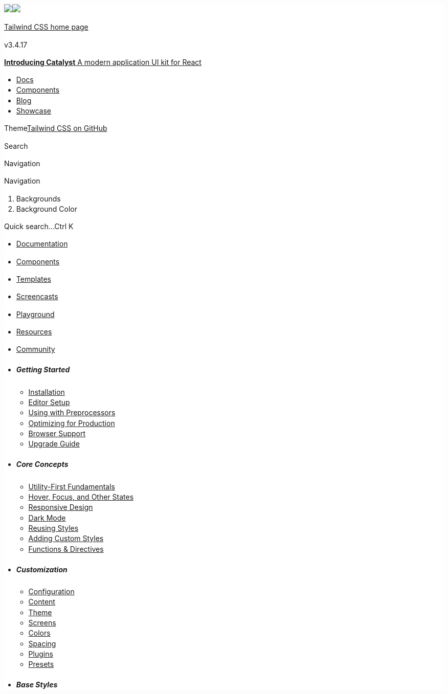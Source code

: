 ![](/_next/static/media/docs@tinypng.d9e4dcdc.png)![](/_next/static/media/docs-dark@tinypng.1bbe175e.png)

[Tailwind CSS home page](/)

v3.4.17

[**Introducing Catalyst** A modern application UI kit for React](https://tailwindcss.com/blog/2024-05-24-catalyst-application-layouts)

  * [Docs](/docs/installation)
  * [Components](https://tailwindui.com/?ref=top)
  * [Blog](/blog)
  * [Showcase](/showcase)



Theme[Tailwind CSS on GitHub](https://github.com/tailwindlabs/tailwindcss)

Search

Navigation

Navigation

  1. Backgrounds
  2. Background Color



Quick search...Ctrl K

  * [Documentation](/docs/installation)
  * [Components](https://tailwindui.com/components?ref=sidebar)
  * [Templates](https://tailwindui.com/templates?ref=sidebar)
  * [Screencasts](https://www.youtube.com/tailwindlabs)
  * [Playground](https://play.tailwindcss.com)
  * [Resources](/resources)
  * [Community](https://github.com/tailwindlabs/tailwindcss/discussions)
  * ##### Getting Started

    * [Installation](/docs/installation)
    * [Editor Setup](/docs/editor-setup)
    * [Using with Preprocessors](/docs/using-with-preprocessors)
    * [Optimizing for Production](/docs/optimizing-for-production)
    * [Browser Support](/docs/browser-support)
    * [Upgrade Guide](/docs/upgrade-guide)
  * ##### Core Concepts

    * [Utility-First Fundamentals](/docs/utility-first)
    * [Hover, Focus, and Other States](/docs/hover-focus-and-other-states)
    * [Responsive Design](/docs/responsive-design)
    * [Dark Mode](/docs/dark-mode)
    * [Reusing Styles](/docs/reusing-styles)
    * [Adding Custom Styles](/docs/adding-custom-styles)
    * [Functions & Directives](/docs/functions-and-directives)
  * ##### Customization

    * [Configuration](/docs/configuration)
    * [Content](/docs/content-configuration)
    * [Theme](/docs/theme)
    * [Screens](/docs/screens)
    * [Colors](/docs/customizing-colors)
    * [Spacing](/docs/customizing-spacing)
    * [Plugins](/docs/plugins)
    * [Presets](/docs/presets)
  * ##### Base Styles
